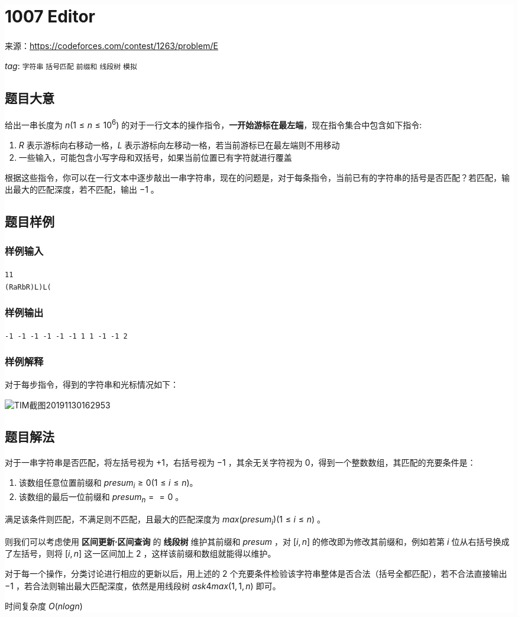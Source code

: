 # 1007 Editor

来源：https://codeforces.com/contest/1263/problem/E

$tag:$ `字符串` `括号匹配` `前缀和` `线段树` `模拟` 

## 题目大意

给出一串长度为 $n(1≤n≤10^6)$ 的对于一行文本的操作指令，**一开始游标在最左端**，现在指令集合中包含如下指令:

1. $R$ 表示游标向右移动一格，$L$ 表示游标向左移动一格，若当前游标已在最左端则不用移动
2. 一些输入，可能包含小写字母和双括号，如果当前位置已有字符就进行覆盖

根据这些指令，你可以在一行文本中逐步敲出一串字符串，现在的问题是，对于每条指令，当前已有的字符串的括号是否匹配？若匹配，输出最大的匹配深度，若不匹配，输出 $-1$ 。



## 题目样例

### 样例输入

```
11
(RaRbR)L)L(
```

### 样例输出

```
-1 -1 -1 -1 -1 -1 1 1 -1 -1 2 
```

### 样例解释

对于每步指令，得到的字符串和光标情况如下：

![TIM截图20191130162953](https://s2.ax1x.com/2019/11/30/QVc2Hf.jpg)

## 题目解法

对于一串字符串是否匹配，将左括号视为 $+1$，右括号视为 $-1$ ，其余无关字符视为 $0$，得到一个整数数组，其匹配的充要条件是：

1. 该数组任意位置前缀和 $presum_i≥0(1≤i≤n)$。
2. 该数组的最后一位前缀和 $presum_n==0$ 。

满足该条件则匹配，不满足则不匹配，且最大的匹配深度为 $max(presum_i)(1≤i≤n)$ 。

则我们可以考虑使用 **区间更新·区间查询** 的 **线段树** 维护其前缀和 $presum$ ，对 $[i,n]$ 的修改即为修改其前缀和，例如若第 $i$ 位从右括号换成了左括号，则将 $[i,n]$ 这一区间加上 $2$ ，这样该前缀和数组就能得以维护。

对于每一个操作，分类讨论进行相应的更新以后，用上述的 $2$ 个充要条件检验该字符串整体是否合法（括号全都匹配），若不合法直接输出 $-1$ ，若合法则输出最大匹配深度，依然是用线段树 $ask4max(1,1,n)$ 即可。

时间复杂度 $O(nlogn)$ 
